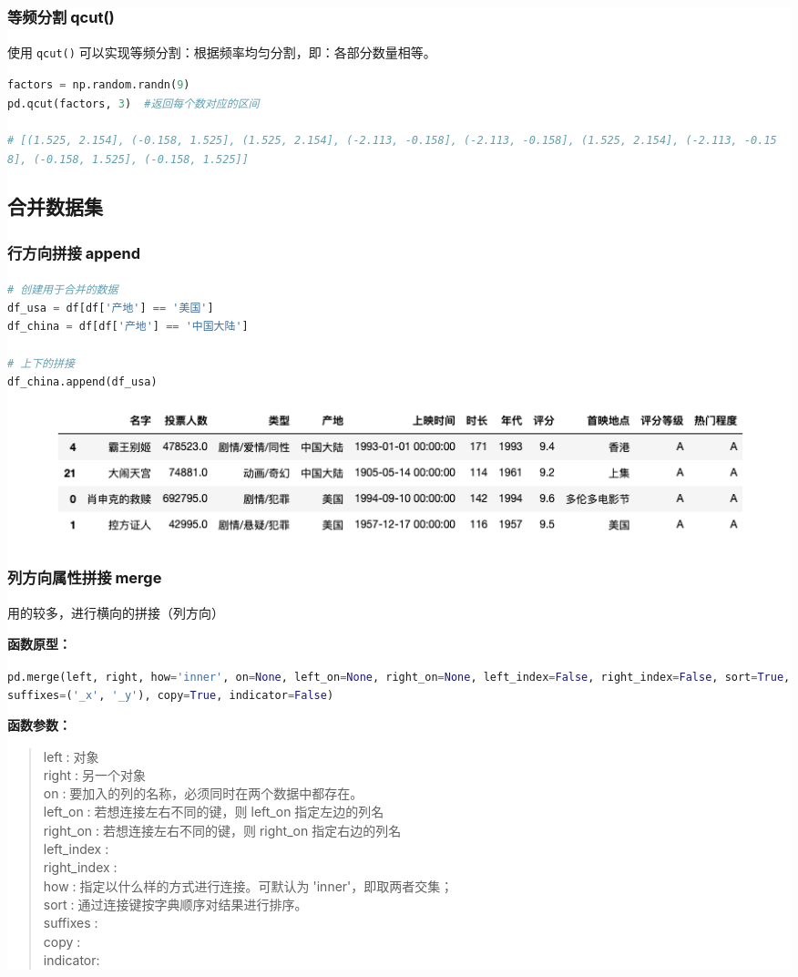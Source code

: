### 等频分割 qcut()

使用 `qcut()` 可以实现等频分割：根据频率均匀分割，即：各部分数量相等。

```python
factors = np.random.randn(9)
pd.qcut(factors, 3)  #返回每个数对应的区间

# [(1.525, 2.154], (-0.158, 1.525], (1.525, 2.154], (-2.113, -0.158], (-2.113, -0.158], (1.525, 2.154], (-2.113, -0.158], (-0.158, 1.525], (-0.158, 1.525]]
```

## 合并数据集

### 行方向拼接 append

```Python
# 创建用于合并的数据
df_usa = df[df['产地'] == '美国']
df_china = df[df['产地'] == '中国大陆']

# 上下的拼接
df_china.append(df_usa)
```

<div style="text-align:center">
<img src="/images/列方向拼接.png" width="90%"/>
</div> 

### 列方向属性拼接 merge

用的较多，进行横向的拼接（列方向）

**函数原型：**  

```Python
pd.merge(left, right, how='inner', on=None, left_on=None, right_on=None, left_index=False, right_index=False, sort=True, suffixes=('_x', '_y'), copy=True, indicator=False)
```

**函数参数：**  

> left  : 对象  
> right : 另一个对象  
> on    :  要加入的列的名称，必须同时在两个数据中都存在。  
> left_on  : 若想连接左右不同的键，则 left_on 指定左边的列名  
> right_on : 若想连接左右不同的键，则 right_on 指定右边的列名  
> left_index  :   
> right_index :  
> how  : 指定以什么样的方式进行连接。可默认为 'inner'，即取两者交集；  
> sort : 通过连接键按字典顺序对结果进行排序。  
> suffixes :   
> copy :   
> indicator:  
